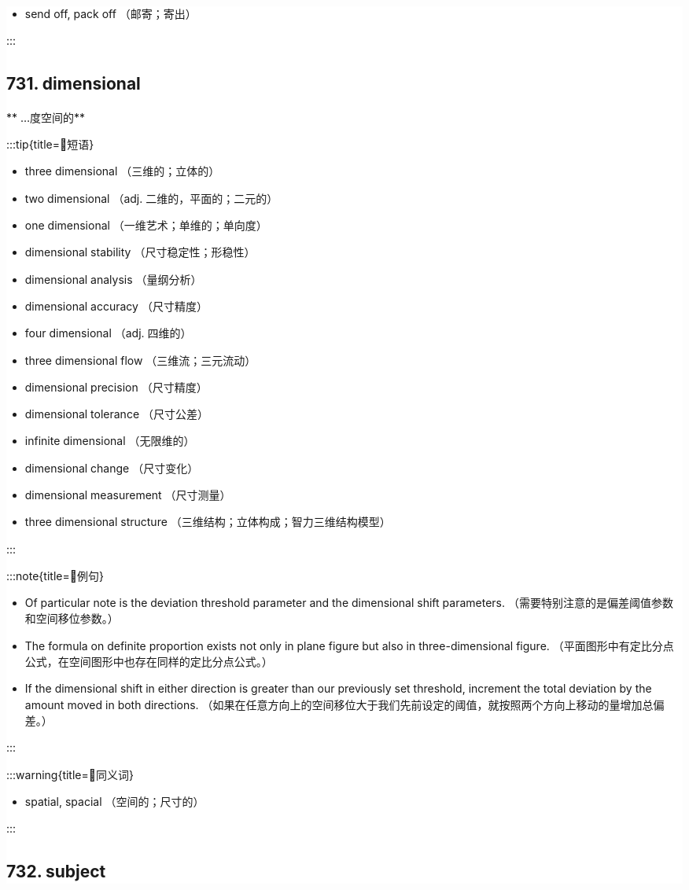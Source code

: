 - send off, pack off （邮寄；寄出）

:::


## 731. dimensional

** …度空间的**

:::tip{title=🤩短语}

- three dimensional （三维的；立体的）

- two dimensional （adj. 二维的，平面的；二元的）

- one dimensional （一维艺术；单维的；单向度）

- dimensional stability （尺寸稳定性；形稳性）

- dimensional analysis （量纲分析）

- dimensional accuracy （尺寸精度）

- four dimensional （adj. 四维的）

- three dimensional flow （三维流；三元流动）

- dimensional precision （尺寸精度）

- dimensional tolerance （尺寸公差）

- infinite dimensional （无限维的）

- dimensional change （尺寸变化）

- dimensional measurement （尺寸测量）

- three dimensional structure （三维结构；立体构成；智力三维结构模型）

:::

:::note{title=🎤例句}

- Of particular note is the deviation threshold parameter and the dimensional shift parameters. （需要特别注意的是偏差阈值参数和空间移位参数。）

- The formula on definite proportion exists not only in plane figure but also in three-dimensional figure. （平面图形中有定比分点公式，在空间图形中也存在同样的定比分点公式。）

- If the dimensional shift in either direction is greater than our previously set threshold, increment the total deviation by the amount moved in both directions. （如果在任意方向上的空间移位大于我们先前设定的阈值，就按照两个方向上移动的量增加总偏差。）

:::

:::warning{title=🤔同义词}

- spatial, spacial （空间的；尺寸的）

:::


## 732. subject
